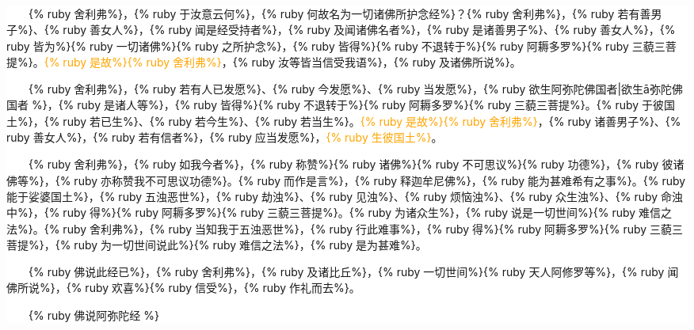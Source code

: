 　　{% ruby 舍利弗%}，{% ruby 于汝意云何%}，{% ruby 何故名为一切诸佛所护念经%}？{% ruby 舍利弗%}，{% ruby 若有善男子%}、{% ruby 善女人%}，{% ruby 闻是经受持者%}，{% ruby 及闻诸佛名者%}，{% ruby 是诸善男子%}、{% ruby 善女人%}，{% ruby 皆为%}{% ruby 一切诸佛%}{% ruby 之所护念%}，{% ruby 皆得%}{% ruby 不退转于%}{% ruby 阿耨多罗%}{% ruby 三藐三菩提%}。<font color="orange">{% ruby 是故%}{% ruby 舍利弗%}</font>，{% ruby 汝等皆当信受我语%}，{% ruby 及诸佛所说%}。

　　{% ruby 舍利弗%}，{% ruby 若有人已发愿%}、{% ruby 今发愿%}、{% ruby 当发愿%}，{% ruby 欲生阿弥陀佛国者|欲生ā弥陀佛国者 %}，{% ruby 是诸人等%}，{% ruby 皆得%}{% ruby 不退转于%}{% ruby 阿耨多罗%}{% ruby 三藐三菩提%}。{% ruby 于彼国土%}，{% ruby 若已生%}、{% ruby 若今生%}、{% ruby 若当生%}。<font color="orange">{% ruby 是故%}{% ruby 舍利弗%}</font>，{% ruby 诸善男子%}、{% ruby 善女人%}，{% ruby 若有信者%}，{% ruby 应当发愿%}，<font color="orange">{% ruby 生彼国土%}</font>。

　　{% ruby 舍利弗%}，{% ruby 如我今者%}，{% ruby 称赞%}{% ruby 诸佛%}{% ruby 不可思议%}{% ruby 功德%}，{% ruby 彼诸佛等%}，{% ruby 亦称赞我不可思议功德%}。{% ruby 而作是言%}，{% ruby 释迦牟尼佛%}，{% ruby 能为甚难希有之事%}。{% ruby 能于娑婆国土%}，{% ruby 五浊恶世%}，{% ruby 劫浊%}、{% ruby 见浊%}、{% ruby 烦恼浊%}、{% ruby 众生浊%}、{% ruby 命浊中%}，{% ruby 得%}{% ruby 阿耨多罗%}{% ruby 三藐三菩提%}。{% ruby 为诸众生%}，{% ruby 说是一切世间%}{% ruby 难信之法%}。{% ruby 舍利弗%}，{% ruby 当知我于五浊恶世%}，{% ruby 行此难事%}，{% ruby 得%}{% ruby 阿耨多罗%}{% ruby 三藐三菩提%}，{% ruby 为一切世间说此%}{% ruby 难信之法%}，{% ruby 是为甚难%}。

　　{% ruby 佛说此经已%}，{% ruby 舍利弗%}，{% ruby 及诸比丘%}，{% ruby 一切世间%}{% ruby 天人阿修罗等%}，{% ruby 闻佛所说%}，{% ruby 欢喜%}{% ruby 信受%}，{% ruby 作礼而去%}。

　　{% ruby 佛说阿弥陀经 %}
</font>